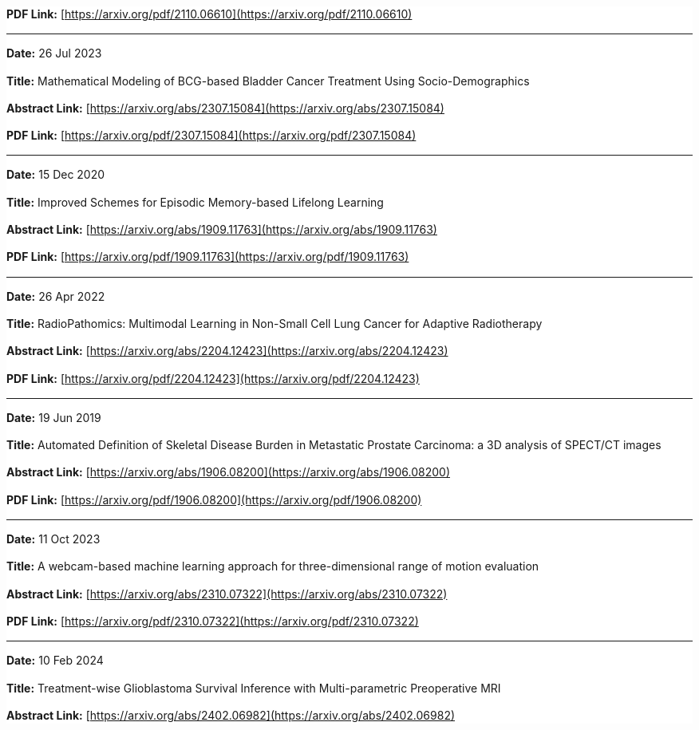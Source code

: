 **PDF Link:** [https://arxiv.org/pdf/2110.06610](https://arxiv.org/pdf/2110.06610)

---

**Date:** 26 Jul 2023

**Title:** Mathematical Modeling of BCG-based Bladder Cancer Treatment Using  Socio-Demographics

**Abstract Link:** [https://arxiv.org/abs/2307.15084](https://arxiv.org/abs/2307.15084)

**PDF Link:** [https://arxiv.org/pdf/2307.15084](https://arxiv.org/pdf/2307.15084)

---

**Date:** 15 Dec 2020

**Title:** Improved Schemes for Episodic Memory-based Lifelong Learning

**Abstract Link:** [https://arxiv.org/abs/1909.11763](https://arxiv.org/abs/1909.11763)

**PDF Link:** [https://arxiv.org/pdf/1909.11763](https://arxiv.org/pdf/1909.11763)

---

**Date:** 26 Apr 2022

**Title:** RadioPathomics: Multimodal Learning in Non-Small Cell Lung Cancer for  Adaptive Radiotherapy

**Abstract Link:** [https://arxiv.org/abs/2204.12423](https://arxiv.org/abs/2204.12423)

**PDF Link:** [https://arxiv.org/pdf/2204.12423](https://arxiv.org/pdf/2204.12423)

---

**Date:** 19 Jun 2019

**Title:** Automated Definition of Skeletal Disease Burden in Metastatic Prostate  Carcinoma: a 3D analysis of SPECT/CT images

**Abstract Link:** [https://arxiv.org/abs/1906.08200](https://arxiv.org/abs/1906.08200)

**PDF Link:** [https://arxiv.org/pdf/1906.08200](https://arxiv.org/pdf/1906.08200)

---

**Date:** 11 Oct 2023

**Title:** A webcam-based machine learning approach for three-dimensional range of  motion evaluation

**Abstract Link:** [https://arxiv.org/abs/2310.07322](https://arxiv.org/abs/2310.07322)

**PDF Link:** [https://arxiv.org/pdf/2310.07322](https://arxiv.org/pdf/2310.07322)

---

**Date:** 10 Feb 2024

**Title:** Treatment-wise Glioblastoma Survival Inference with Multi-parametric  Preoperative MRI

**Abstract Link:** [https://arxiv.org/abs/2402.06982](https://arxiv.org/abs/2402.06982)
